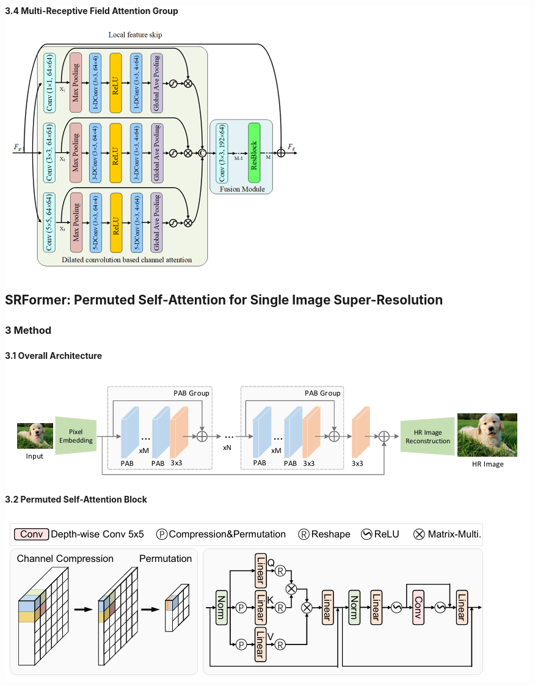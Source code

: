 #### 3.4 Multi-Receptive Field Attention Group

![](/assets/img/AI/Super%20Resolution/2025-05-11-15-34-54.png)

## SRFormer: Permuted Self-Attention for Single Image Super-Resolution

### 3 Method

#### 3.1 Overall Architecture

![](/assets/img/AI/Super%20Resolution/2025-05-11-15-37-09.png)

#### 3.2 Permuted Self-Attention Block

![](/assets/img/AI/Super%20Resolution/2025-05-11-15-38-06.png)
